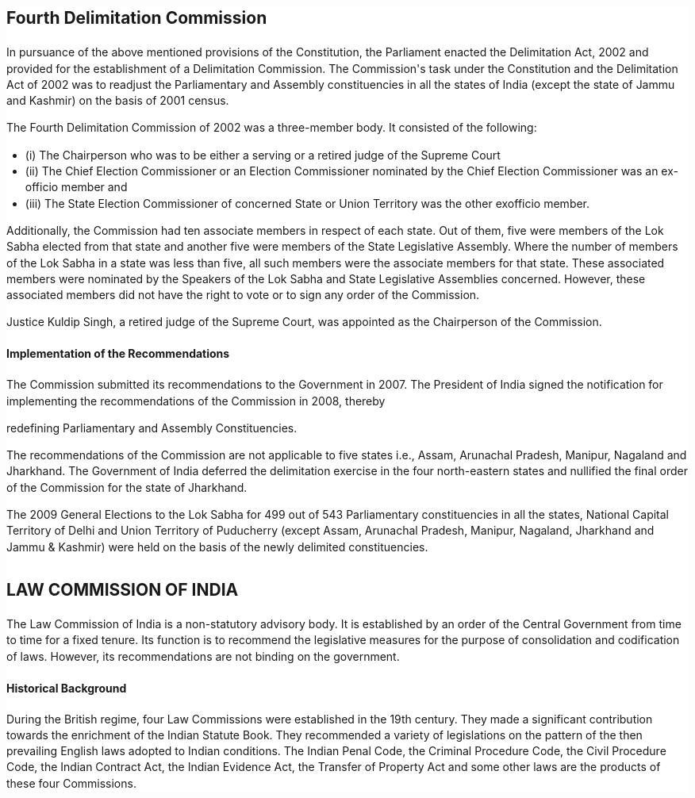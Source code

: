 ## **Fourth Delimitation Commission**

In pursuance of the above mentioned provisions of the Constitution, the Parliament enacted the Delimitation Act, 2002 and provided for the establishment of a Delimitation Commission. The Commission's task under the Constitution and the Delimitation Act of 2002 was to readjust the Parliamentary and Assembly constituencies in all the states of India (except the state of Jammu and Kashmir) on the basis of 2001 census.

The Fourth Delimitation Commission of 2002 was a three-member body. It consisted of the following:

- (i) The Chairperson who was to be either a serving or a retired judge of the Supreme Court
- (ii) The Chief Election Commissioner or an Election Commissioner nominated by the Chief Election Commissioner was an ex-officio member and
- (iii) The State Election Commissioner of concerned State or Union Territory was the other exofficio member.

Additionally, the Commission had ten associate members in respect of each state. Out of them, five were members of the Lok Sabha elected from that state and another five were members of the State Legislative Assembly. Where the number of members of the Lok Sabha in a state was less than five, all such members were the associate members for that state. These associated members were nominated by the Speakers of the Lok Sabha and State Legislative Assemblies concerned. However, these associated members did not have the right to vote or to sign any order of the Commission.

Justice Kuldip Singh, a retired judge of the Supreme Court, was appointed as the Chairperson of the Commission.

#### **Implementation of the Recommendations**

The Commission submitted its recommendations to the Government in 2007. The President of India signed the notification for implementing the recommendations of the Commission in 2008, thereby

redefining Parliamentary and Assembly Constituencies.

The recommendations of the Commission are not applicable to five states i.e., Assam, Arunachal Pradesh, Manipur, Nagaland and Jharkhand. The Government of India deferred the delimitation exercise in the four north-eastern states and nullified the final order of the Commission for the state of Jharkhand.

The 2009 General Elections to the Lok Sabha for 499 out of 543 Parliamentary constituencies in all the states, National Capital Territory of Delhi and Union Territory of Puducherry (except Assam, Arunachal Pradesh, Manipur, Nagaland, Jharkhand and Jammu & Kashmir) were held on the basis of the newly delimited constituencies.

## **LAW COMMISSION OF INDIA**

The Law Commission of India is a non-statutory advisory body. It is established by an order of the Central Government from time to time for a fixed tenure. Its function is to recommend the legislative measures for the purpose of consolidation and codification of laws. However, its recommendations are not binding on the government.

#### **Historical Background**

During the British regime, four Law Commissions were established in the 19th century. They made a significant contribution towards the enrichment of the Indian Statute Book. They recommended a variety of legislations on the pattern of the then prevailing English laws adopted to Indian conditions. The Indian Penal Code, the Criminal Procedure Code, the Civil Procedure Code, the Indian Contract Act, the Indian Evidence Act, the Transfer of Property Act and some other laws are the products of these four Commissions.
